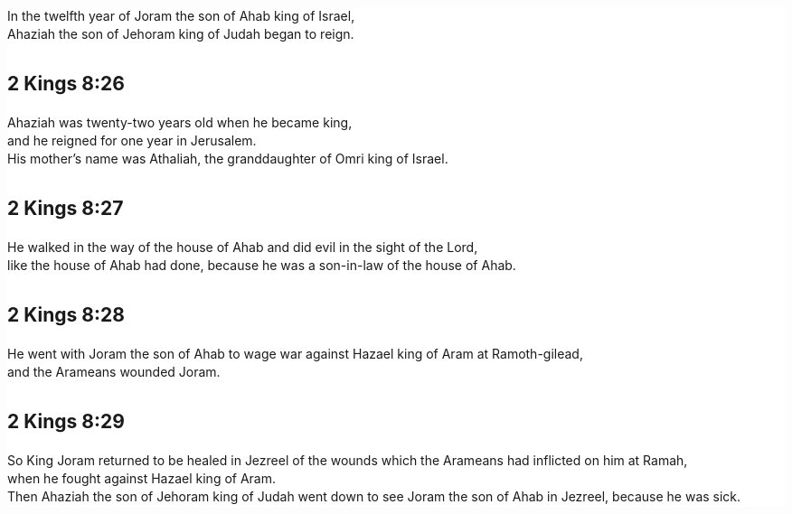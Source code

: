 In the twelfth year of Joram the son of Ahab king of Israel,  
Ahaziah the son of Jehoram king of Judah began to reign.

## 2 Kings 8:26

Ahaziah was twenty-two years old when he became king,  
and he reigned for one year in Jerusalem.  
His mother’s name was Athaliah, the granddaughter of Omri king of Israel.

## 2 Kings 8:27

He walked in the way of the house of Ahab and did evil in the sight of the Lord,  
like the house of Ahab had done, because he was a son-in-law of the house of Ahab.

## 2 Kings 8:28

He went with Joram the son of Ahab to wage war against Hazael king of Aram at Ramoth-gilead,  
and the Arameans wounded Joram.

## 2 Kings 8:29

So King Joram returned to be healed in Jezreel of the wounds which the Arameans had inflicted on him at Ramah,  
when he fought against Hazael king of Aram.  
Then Ahaziah the son of Jehoram king of Judah went down to see Joram the son of Ahab in Jezreel, because he was sick.
